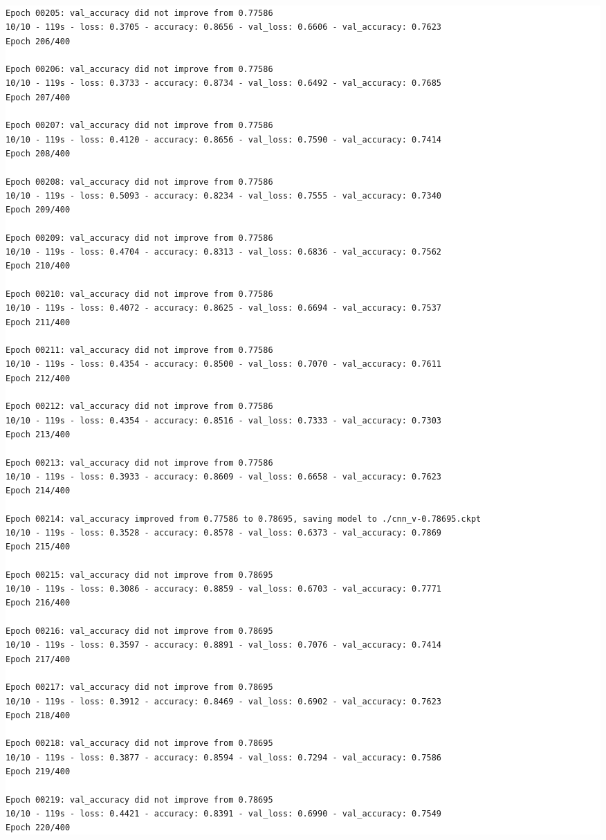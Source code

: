     Epoch 00205: val_accuracy did not improve from 0.77586
    10/10 - 119s - loss: 0.3705 - accuracy: 0.8656 - val_loss: 0.6606 - val_accuracy: 0.7623
    Epoch 206/400
    
    Epoch 00206: val_accuracy did not improve from 0.77586
    10/10 - 119s - loss: 0.3733 - accuracy: 0.8734 - val_loss: 0.6492 - val_accuracy: 0.7685
    Epoch 207/400
    
    Epoch 00207: val_accuracy did not improve from 0.77586
    10/10 - 119s - loss: 0.4120 - accuracy: 0.8656 - val_loss: 0.7590 - val_accuracy: 0.7414
    Epoch 208/400
    
    Epoch 00208: val_accuracy did not improve from 0.77586
    10/10 - 119s - loss: 0.5093 - accuracy: 0.8234 - val_loss: 0.7555 - val_accuracy: 0.7340
    Epoch 209/400
    
    Epoch 00209: val_accuracy did not improve from 0.77586
    10/10 - 119s - loss: 0.4704 - accuracy: 0.8313 - val_loss: 0.6836 - val_accuracy: 0.7562
    Epoch 210/400
    
    Epoch 00210: val_accuracy did not improve from 0.77586
    10/10 - 119s - loss: 0.4072 - accuracy: 0.8625 - val_loss: 0.6694 - val_accuracy: 0.7537
    Epoch 211/400
    
    Epoch 00211: val_accuracy did not improve from 0.77586
    10/10 - 119s - loss: 0.4354 - accuracy: 0.8500 - val_loss: 0.7070 - val_accuracy: 0.7611
    Epoch 212/400
    
    Epoch 00212: val_accuracy did not improve from 0.77586
    10/10 - 119s - loss: 0.4354 - accuracy: 0.8516 - val_loss: 0.7333 - val_accuracy: 0.7303
    Epoch 213/400
    
    Epoch 00213: val_accuracy did not improve from 0.77586
    10/10 - 119s - loss: 0.3933 - accuracy: 0.8609 - val_loss: 0.6658 - val_accuracy: 0.7623
    Epoch 214/400
    
    Epoch 00214: val_accuracy improved from 0.77586 to 0.78695, saving model to ./cnn_v-0.78695.ckpt
    10/10 - 119s - loss: 0.3528 - accuracy: 0.8578 - val_loss: 0.6373 - val_accuracy: 0.7869
    Epoch 215/400
    
    Epoch 00215: val_accuracy did not improve from 0.78695
    10/10 - 119s - loss: 0.3086 - accuracy: 0.8859 - val_loss: 0.6703 - val_accuracy: 0.7771
    Epoch 216/400
    
    Epoch 00216: val_accuracy did not improve from 0.78695
    10/10 - 119s - loss: 0.3597 - accuracy: 0.8891 - val_loss: 0.7076 - val_accuracy: 0.7414
    Epoch 217/400
    
    Epoch 00217: val_accuracy did not improve from 0.78695
    10/10 - 119s - loss: 0.3912 - accuracy: 0.8469 - val_loss: 0.6902 - val_accuracy: 0.7623
    Epoch 218/400
    
    Epoch 00218: val_accuracy did not improve from 0.78695
    10/10 - 119s - loss: 0.3877 - accuracy: 0.8594 - val_loss: 0.7294 - val_accuracy: 0.7586
    Epoch 219/400
    
    Epoch 00219: val_accuracy did not improve from 0.78695
    10/10 - 119s - loss: 0.4421 - accuracy: 0.8391 - val_loss: 0.6990 - val_accuracy: 0.7549
    Epoch 220/400
    